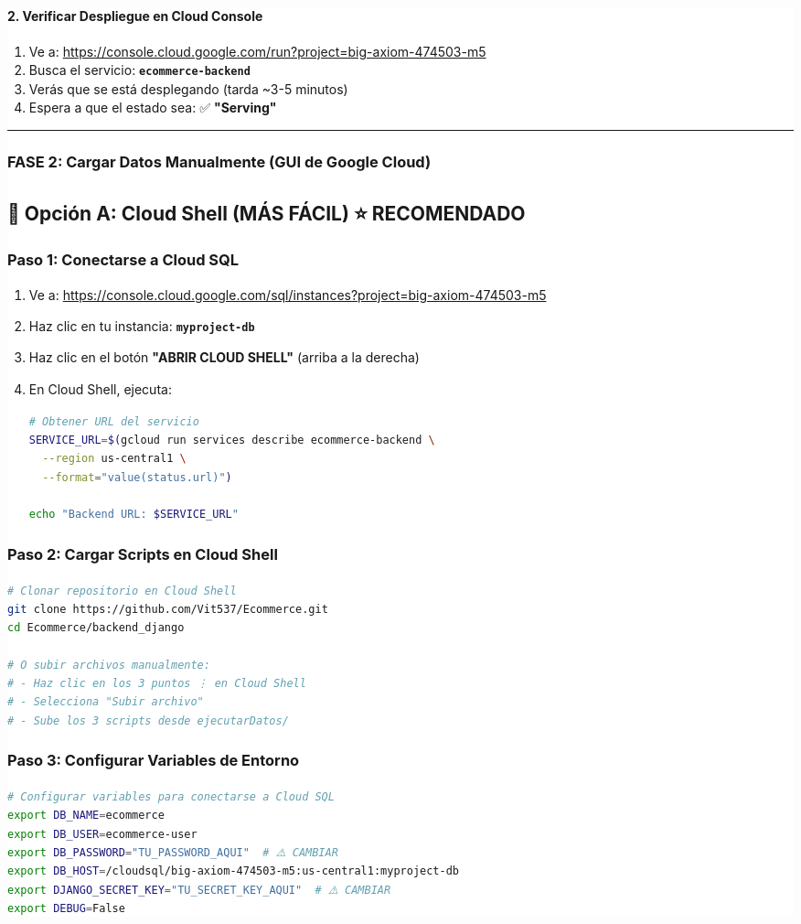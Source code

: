 #### 2. Verificar Despliegue en Cloud Console

1. Ve a: https://console.cloud.google.com/run?project=big-axiom-474503-m5
2. Busca el servicio: **`ecommerce-backend`**
3. Verás que se está desplegando (tarda ~3-5 minutos)
4. Espera a que el estado sea: ✅ **"Serving"**

---

### **FASE 2: Cargar Datos Manualmente (GUI de Google Cloud)**

## 📌 **Opción A: Cloud Shell (MÁS FÁCIL)** ⭐ RECOMENDADO

### **Paso 1: Conectarse a Cloud SQL**

1. Ve a: https://console.cloud.google.com/sql/instances?project=big-axiom-474503-m5

2. Haz clic en tu instancia: **`myproject-db`**

3. Haz clic en el botón **"ABRIR CLOUD SHELL"** (arriba a la derecha)

4. En Cloud Shell, ejecuta:
   ```bash
   # Obtener URL del servicio
   SERVICE_URL=$(gcloud run services describe ecommerce-backend \
     --region us-central1 \
     --format="value(status.url)")
   
   echo "Backend URL: $SERVICE_URL"
   ```

### **Paso 2: Cargar Scripts en Cloud Shell**

```bash
# Clonar repositorio en Cloud Shell
git clone https://github.com/Vit537/Ecommerce.git
cd Ecommerce/backend_django

# O subir archivos manualmente:
# - Haz clic en los 3 puntos ⋮ en Cloud Shell
# - Selecciona "Subir archivo"
# - Sube los 3 scripts desde ejecutarDatos/
```

### **Paso 3: Configurar Variables de Entorno**

```bash
# Configurar variables para conectarse a Cloud SQL
export DB_NAME=ecommerce
export DB_USER=ecommerce-user
export DB_PASSWORD="TU_PASSWORD_AQUI"  # ⚠️ CAMBIAR
export DB_HOST=/cloudsql/big-axiom-474503-m5:us-central1:myproject-db
export DJANGO_SECRET_KEY="TU_SECRET_KEY_AQUI"  # ⚠️ CAMBIAR
export DEBUG=False
```

